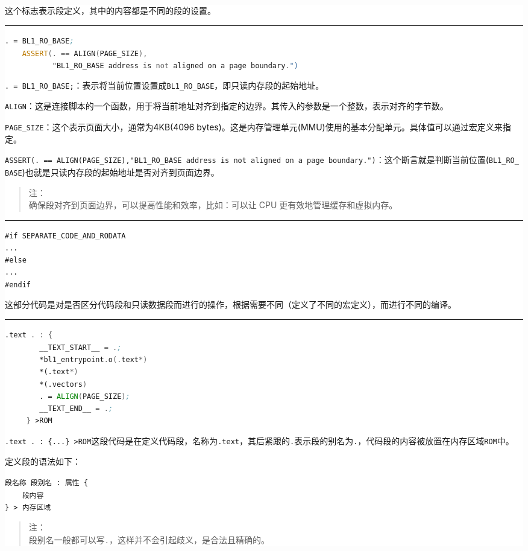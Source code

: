 这个标志表示段定义，其中的内容都是不同的段的设置。

---

```asm
. = BL1_RO_BASE;
    ASSERT(. == ALIGN(PAGE_SIZE),
           "BL1_RO_BASE address is not aligned on a page boundary.")
```

`. = BL1_RO_BASE;`：表示将当前位置设置成`BL1_RO_BASE`，即只读内存段的起始地址。

`ALIGN`：这是连接脚本的一个函数，用于将当前地址对齐到指定的边界。其传入的参数是一个整数，表示对齐的字节数。

`PAGE_SIZE`：这个表示页面大小，通常为4KB(4096 bytes)。这是内存管理单元(MMU)使用的基本分配单元。具体值可以通过宏定义来指定。

`ASSERT(. == ALIGN(PAGE_SIZE),"BL1_RO_BASE address is not aligned on a page boundary.")`：这个断言就是判断当前位置(`BL1_RO_BASE`)也就是只读内存段的起始地址是否对齐到页面边界。

> 注：  
> 确保段对齐到页面边界，可以提高性能和效率，比如：可以让 CPU 更有效地管理缓存和虚拟内存。

---

```asm
#if SEPARATE_CODE_AND_RODATA
...
#else
...
#endif
```

这部分代码是对是否区分代码段和只读数据段而进行的操作，根据需要不同（定义了不同的宏定义），而进行不同的编译。

---

```asm
.text . : {
        __TEXT_START__ = .;
        *bl1_entrypoint.o(.text*)
        *(.text*)
        *(.vectors)
        . = ALIGN(PAGE_SIZE);
        __TEXT_END__ = .;
     } >ROM
```

`.text . : {...} >ROM`这段代码是在定义代码段，名称为`.text`，其后紧跟的`.`表示段的别名为`.`，代码段的内容被放置在内存区域`ROM`中。

定义段的语法如下：

```plaintext
段名称 段别名 : 属性 {
    段内容
} > 内存区域
```

> 注：  
> 段别名一般都可以写`.`，这样并不会引起歧义，是合法且精确的。
